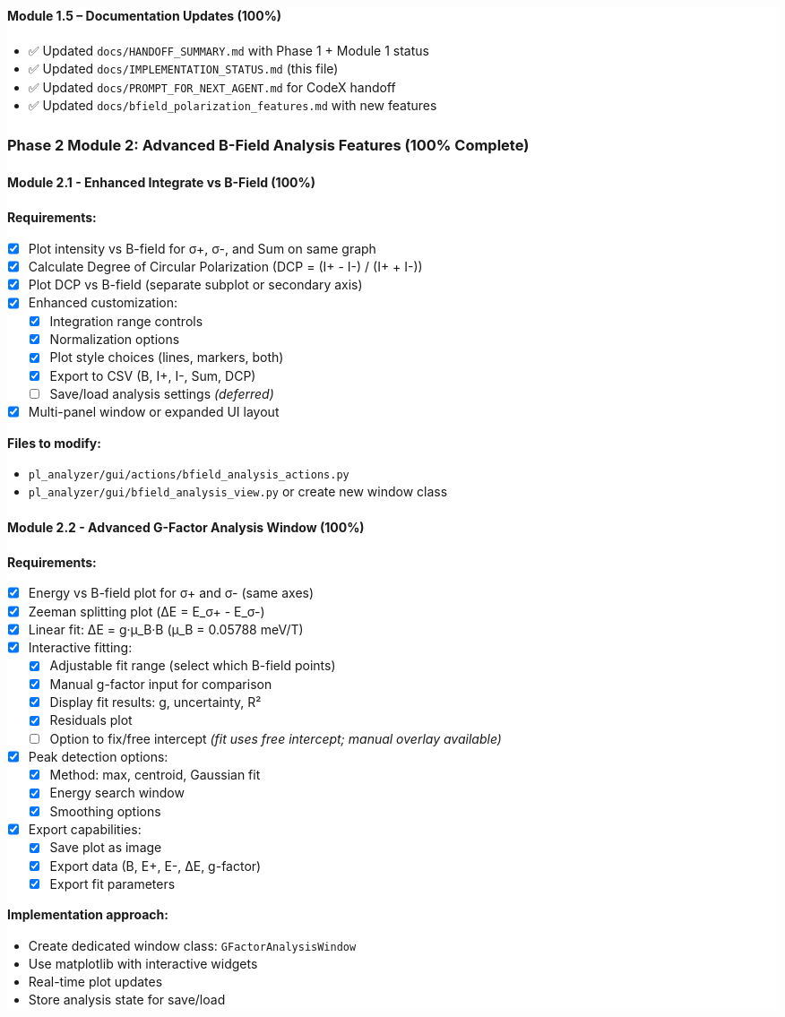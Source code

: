 #### Module 1.5 – Documentation Updates (100%)
- ✅ Updated `docs/HANDOFF_SUMMARY.md` with Phase 1 + Module 1 status
- ✅ Updated `docs/IMPLEMENTATION_STATUS.md` (this file)
- ✅ Updated `docs/PROMPT_FOR_NEXT_AGENT.md` for CodeX handoff
- ✅ Updated `docs/bfield_polarization_features.md` with new features

### Phase 2 Module 2: Advanced B-Field Analysis Features (100% Complete)

#### Module 2.1 - Enhanced Integrate vs B-Field (100%)
**Requirements:**
- [x] Plot intensity vs B-field for σ+, σ-, and Sum on same graph
- [x] Calculate Degree of Circular Polarization (DCP = (I+ - I-) / (I+ + I-))
- [x] Plot DCP vs B-field (separate subplot or secondary axis)
- [x] Enhanced customization:
  - [x] Integration range controls
  - [x] Normalization options
  - [x] Plot style choices (lines, markers, both)
  - [x] Export to CSV (B, I+, I-, Sum, DCP)
  - [ ] Save/load analysis settings *(deferred)*
- [x] Multi-panel window or expanded UI layout

**Files to modify:**
- `pl_analyzer/gui/actions/bfield_analysis_actions.py`
- `pl_analyzer/gui/bfield_analysis_view.py` or create new window class

#### Module 2.2 - Advanced G-Factor Analysis Window (100%)
**Requirements:**
- [x] Energy vs B-field plot for σ+ and σ- (same axes)
- [x] Zeeman splitting plot (ΔE = E_σ+ - E_σ-)
- [x] Linear fit: ΔE = g·μ_B·B (μ_B = 0.05788 meV/T)
- [x] Interactive fitting:
  - [x] Adjustable fit range (select which B-field points)
  - [x] Manual g-factor input for comparison
  - [x] Display fit results: g, uncertainty, R²
  - [x] Residuals plot
  - [ ] Option to fix/free intercept *(fit uses free intercept; manual overlay available)*
- [x] Peak detection options:
  - [x] Method: max, centroid, Gaussian fit
  - [x] Energy search window
  - [x] Smoothing options
- [x] Export capabilities:
  - [x] Save plot as image
  - [x] Export data (B, E+, E-, ΔE, g-factor)
  - [x] Export fit parameters

**Implementation approach:**
- Create dedicated window class: `GFactorAnalysisWindow`
- Use matplotlib with interactive widgets
- Real-time plot updates
- Store analysis state for save/load
